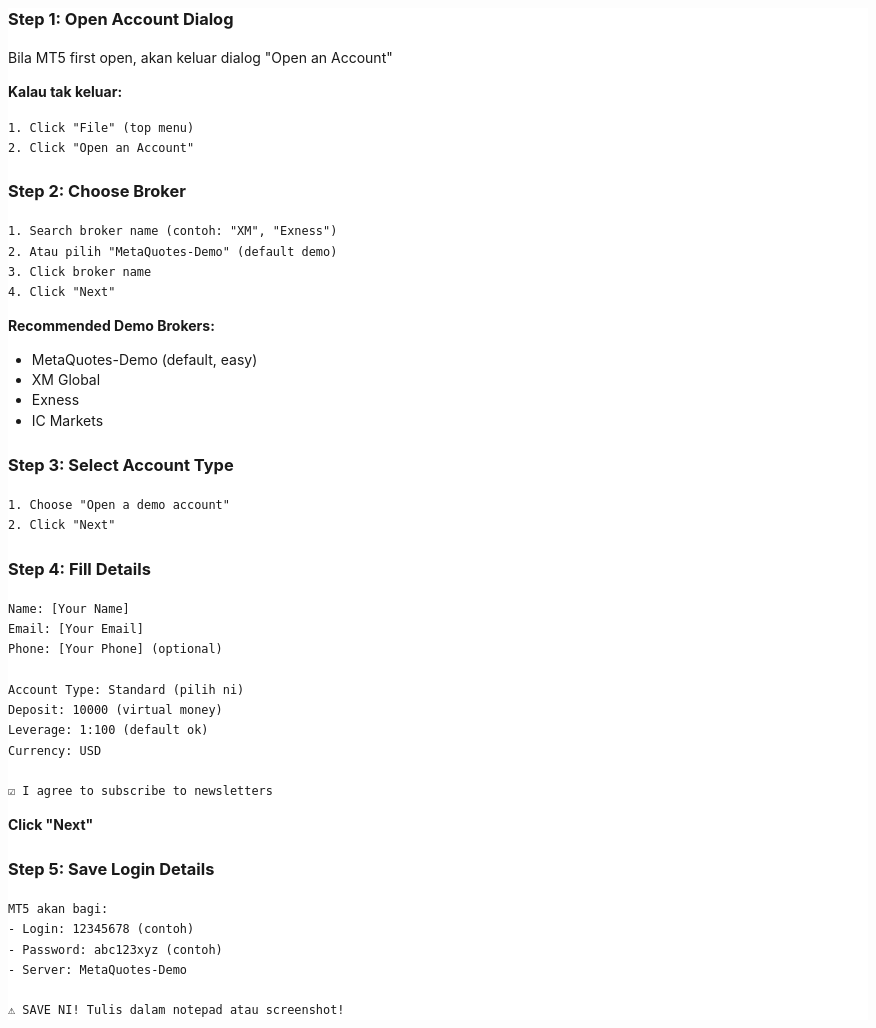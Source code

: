 ### Step 1: Open Account Dialog

Bila MT5 first open, akan keluar dialog "Open an Account"

**Kalau tak keluar:**
```
1. Click "File" (top menu)
2. Click "Open an Account"
```

### Step 2: Choose Broker

```
1. Search broker name (contoh: "XM", "Exness")
2. Atau pilih "MetaQuotes-Demo" (default demo)
3. Click broker name
4. Click "Next"
```

**Recommended Demo Brokers:**
- MetaQuotes-Demo (default, easy)
- XM Global
- Exness
- IC Markets

### Step 3: Select Account Type

```
1. Choose "Open a demo account"
2. Click "Next"
```

### Step 4: Fill Details

```
Name: [Your Name]
Email: [Your Email]
Phone: [Your Phone] (optional)

Account Type: Standard (pilih ni)
Deposit: 10000 (virtual money)
Leverage: 1:100 (default ok)
Currency: USD

☑️ I agree to subscribe to newsletters
```

**Click "Next"**

### Step 5: Save Login Details

```
MT5 akan bagi:
- Login: 12345678 (contoh)
- Password: abc123xyz (contoh)
- Server: MetaQuotes-Demo

⚠️ SAVE NI! Tulis dalam notepad atau screenshot!
```
